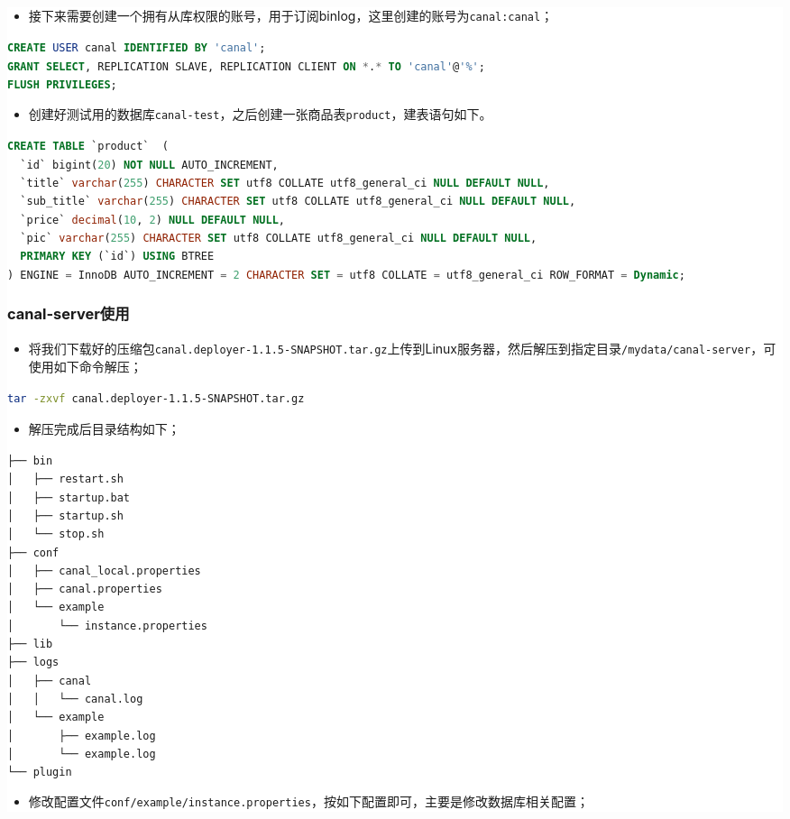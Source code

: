 - 接下来需要创建一个拥有从库权限的账号，用于订阅binlog，这里创建的账号为`canal:canal`；

```sql
CREATE USER canal IDENTIFIED BY 'canal';  
GRANT SELECT, REPLICATION SLAVE, REPLICATION CLIENT ON *.* TO 'canal'@'%';
FLUSH PRIVILEGES;
```

- 创建好测试用的数据库`canal-test`，之后创建一张商品表`product`，建表语句如下。

```sql
CREATE TABLE `product`  (
  `id` bigint(20) NOT NULL AUTO_INCREMENT,
  `title` varchar(255) CHARACTER SET utf8 COLLATE utf8_general_ci NULL DEFAULT NULL,
  `sub_title` varchar(255) CHARACTER SET utf8 COLLATE utf8_general_ci NULL DEFAULT NULL,
  `price` decimal(10, 2) NULL DEFAULT NULL,
  `pic` varchar(255) CHARACTER SET utf8 COLLATE utf8_general_ci NULL DEFAULT NULL,
  PRIMARY KEY (`id`) USING BTREE
) ENGINE = InnoDB AUTO_INCREMENT = 2 CHARACTER SET = utf8 COLLATE = utf8_general_ci ROW_FORMAT = Dynamic;
```

### canal-server使用

- 将我们下载好的压缩包`canal.deployer-1.1.5-SNAPSHOT.tar.gz`上传到Linux服务器，然后解压到指定目录`/mydata/canal-server`，可使用如下命令解压；

````bash
tar -zxvf canal.deployer-1.1.5-SNAPSHOT.tar.gz
````

- 解压完成后目录结构如下；

```
├── bin
│   ├── restart.sh
│   ├── startup.bat
│   ├── startup.sh
│   └── stop.sh
├── conf
│   ├── canal_local.properties
│   ├── canal.properties
│   └── example
│       └── instance.properties
├── lib
├── logs
│   ├── canal
│   │   └── canal.log
│   └── example
│       ├── example.log
│       └── example.log
└── plugin
```

- 修改配置文件`conf/example/instance.properties`，按如下配置即可，主要是修改数据库相关配置；
